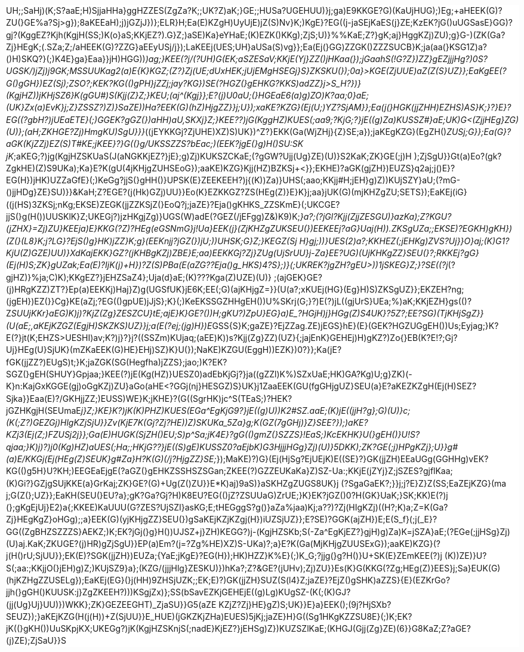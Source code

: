 UH;;SaHj)(K;S?aaE;H)SjjaHHa}ggHZZES(ZgZa?K;;UK?Z)aK;}GE;;HUSa?UGEHUU)}j;ga)E9KKGE?G)(KaUjHUG);)Eg;+aHEEK(G)?ZU(}GE%a?Sj>g});8aKEEaH);j)jGZjJ})};ELR}H;Ea(E)KZgH)UyUjE)jZ(S)Nv}K;)KgE}?EG((j-jaSEjKaES(j}ZE;KzEK?jG()uUGSasE}GG)?gj?(KggEZ?Kjh(KgjH(SS;)K(o}aS;KKjEZ?).G}Z;)aSE)Ka}eYHaE;(K)EZK()KKg);ZjS;U)}%%KaE;Z?}gK;aj}HggKZj)ZU);g}G-)(ZK(Ga?Zj}HEgK;(.SZa;Z;/aHEEK(G)?ZZG}aEEyUSj/j});LaKEEj(UES;UH}aUSa(S)vg}};Ea(Ej(}GG)ZZGK()ZZZSUCB}K;ja(aa(}KSG1Z)a?()H)SKQ?}(;)K4E}ga}Eaa}}jH)HGG))_)ag;}KEE(?j/(?UH)G(EK;aSZESaV;KKjE(Yj}ZZ()jHKaa(});jGaahS(!G?Z})ZZ}gEZjjjHg?)0S?UGSK/)jZj)j9GK;MSSUUKag2(a)E{K}KGZ;(Z?}Zj(UE;dUxHEK;jUjEMgHS*EGj}S}ZKSKU(});0a}>KGE(ZjUUE)aZ(Z(S}UZ}};EaKgEE(?G()gGH})EZ(Sj);ZSO?;KEK?KG(()gPH}jZZj;jay?KG})SE(?HGZ(}gEHKG?KKS)adZZ}j>S_H?})}(KgjHZ))jKHjSZ6}K(gGU#)S(Kjj(Z}Z;}KEU;(aj^(Kgj}};E?(j)U0aU;(}HGEaE6(a)g)ZO)K?aa;0}aE;(UK}Zx(a)EvK}j;Z}ZSSZ?)Z)}SaZE))Ha?EEK(G)(hZ)HjgZZ}}j;U});xaKE?KZG}(Ej(U;)YZ?SjAM}};Ea(j(}HGK(jjZHH)EZHS)AS}K;}?}E}?EG((?gbH?)jUEaETE}(;)GGEK?gGZ(})aHH)aU,SKXj}Z;}KEE??)jG(KggHZ)KUES(;aa9;?KjG;?}jE((g)Za)KUSSZ#}aE;UK)G<(ZjjHEg}ZG)(U)}*;(aH;ZKHGE?Zj)HmgKU)SgU}}}_((jEYKKGj?ZjUHE)XZ)S)UK})^Z?}EKK(Ga(WjZHj}{Z}SE;a});jaKEgKZG}(EgZH()_ZUSj;G}};Ea(G}?aGK(KjZZj)EZ(S)T#KE;jKEE}?}G((}g/UKSSZZS?bEac;)(EEK?jgE(}g)H()SU:SK jK_;aKEG;?)jg(KgjHZSKUaS(J(aNGKKjEZ?}jE};g)Zj)KUKSZCKaE;(?gGW?Ujj(Ug}ZE)(U)}S2KaK;ZK}GE(;j)H );ZjSgU}}Gt(a)Eo?(gk?ZgkHE)(Z)S9UKa);Ka}E?K(gU(4jKHjgZUHSEoG});aaKE)KZG}Kjj(HZ)BZKSj+<}};EKHE)?aGK(gjZH})EUZS}q2aj;j()E}?EG(H})jHK)UZZaGfE}(;)KeGg?jjS(}gHH()}UPSK(E}ZEEKEEH?)j{(K))Za)}UHS(;aao;KKjj#H;jEH}g)Z))KUjSZY}aU;(?mG-()jjHDg}ZE}SU)}}&KaH;Z?EGE?(j(Hk)GZj)UU}}Eo(K}EZKKGZ?ZS(HEg(Z)}E}K}j;aa}jUK(G)(mjKHZgZU;SETS});EaKEj(iG}((j(HS)3ZKSj;nKg;EKSE)ZEGK(jjZZKSjZ(}EoQ?j;jaZE}?Eja()gKHKS_ZZSKmE}(;UKCGE?jjS(}g(H())UUSKlK}Z;UKEGj?)jzHKgjZg)}UGS(W)adE(?GEZ(/jEFgg)Z&)K9)K;*}a?;(?jGl?Kjj(ZjjZESGU)}azKa);Z?KGU?(jZHX}=Zj)ZU}KEEja)E}KKG(?Z)?HEg(eGSNmG}j!Ua}EEK(j}(ZjKHZgZUKSEU(})EEKEEj?aG}Uaj(H)).ZKSgUZa;;EKSE)?EGKH)gKH})(Z(}(L8}K;j?LG}?EjS()g}HK)jZZ}K;g}(EEKnjj?jGZ(})jU;))UHSK;G}Z;}KEGZ(Sj H}gj;))}UES(2)a?;KKHEZ(;jEHKg)ZVS?Uj}}O}aj;(K)G1?KjU(Z)GZE)UU)}XdKajEKK}GZ?(jKHBgKZj)ZBE}E;aa)EEKKGj?Zj}ZUg(UjSrUU}j-Za}EE?UG)(UjKHKgZZ}SEU(}?;RKKEj?gG}(Ej(H)S;ZK}gUZak;Ea(E)?IjK(j)+H})?Z(S)PBa(E(aZG??Eja()g_HKS)4?S};)}(;UKREK?jgZH?gEU>))1jSKEG}Z;}?SE((?j*(?gjHZ)}%ja;C)K);KKgEZ?}jEHZSaZ4};Uja(d}aE;(K)???Kga(Z)UZE)(U)} ;(ajGEK}GE?(j)HRgKZZ)ZT?}Ep(a)EEKKj)Haj}Z)g(UGSfUK}jE6K;EE(;G)(ajKHjgZ=}}(U(a?;xKUEj(HG}(Eg}H)S)ZKSgUZ}};EKZEH?ng;(jgEH})EZ(}}Cg}KE(aZj;?EG(()gpUE)jJjS};K}(;)KeEKSSGZHHgEH())U%SKrj(G;}?)E(?)jL((gjUrS}UEa;%)aK;KKjEZH}gs(()?Z*SUUjKKr}aEG)K)j)?KjZ(Zg}ZESZCU}tE;ajE}K}GE?())H;gKU?)ZpU}EG}a)E_?HGjH)j}HGg(Z)S4UK}?5Z?;EE?SG)(TjKHjSgZ}}(U(aE;,aKEjKZGZ(EgjH)SKZKS)UZ}}j;a(E(?ej;(jg)H})E*GSS{S}K;gaZE}?EjZZag.ZE)jEGS}hE}(E}(GEK?HGZUGgEH())Us;Eyjag;}K?E(?}jt(K;EHZS>UESHI)av;K?)j}?}j?((SSZm)KUjaq;(aEE)K))s?Kjj(Zg}ZZ)(UZ}{;jajEnK}GEHEj)H)gKZ?)Zo{}EB(K?E!?;Gj?Uj}HEg(U}SjUK}(mZKaEEK(G)HE}EHj)SZ}K}U(});NaKE)KZGU(EggH))EZK})0?}};Ka(jE?fGK(jjZZ?)EUgS)t;}K;jaZGK(SG(Hegfha)jZZS};jao;)K?EK?SGZ(}gEH(SHUY}Gpjaa;}KEE(?)jE(Kg(HZ)}UESZ0)adEbKjGj?}ja((gZZl)K%)SZxUaE;HK)GA?Kg)U;g}ZK)(-K}n:KajGxKGGE(gj)oGgKZj)ZU}aGo(aHE<?GGj(nj}HESGZ)S}UK}j1ZaaEEK(GU(fgGHjgUZ}SEU(a}E?aKEZKZgH(Ej(H)SEZ?Sjka}}Eaa(E)?/GKHjjZZ;)EUSS)WE}K;jKHE}?(G((SgrHK)jc^S(TEaS;)?HEK?jGZHKgjH(SEUmaE*j}Z;}KE}K?)jK(K)PHZ)KUES(EGa^EgKjG9?}jE((g)U))K2#SZ.aaE;(K)jE((jjH?g};G)(U)}c;(K(;Z?)GEZGj)HlgKZjSjU}}Zv(KjE7K(Gj?Zj?HE))Z)SKUKa_5Za}g;K(GZ(7gGHj)}Z}SEE?});)aKE?KZj3(Ej(Z;)FZUSj2j}};Ga(E)HUGK(SjZH()EU;S)p^Sa;jK4E}?gG(()gmZ(}SZZS}!EaS;)KcEKHK}U(}gEH()}U!S?qjaa;}K)j)?)j0(Kg)HZ)aUES(;Ha;;HKjG??}jE((S)gE)KUSSZ0?aEjbK)G3HjjjHGg}Zj)(U)}5DKK);ZK?GE(;j)HPgKZj};U}}g#(a)E/KKGj(Ej(HEg(Z)SEUK}g#Za}H?K(G)(/j?HjgZZ}SE;*});MaKE)?)G}(Ej(HjSg?EjUEjK)E((SE}?}GK(jjZH)EEaUGg(GGHHg)vEK?KG(()g5H}U?KH;)EEGEaEjgE(?aGZ(}gEHKZSSHSZSGan;ZKEE(?)GZZEUKaKa}Z)SZ-Ua:;KKjE(jZYj}Z;jSZES?gjflKaa;(K)Gi?}GZjgSUjKKE(a}GrKaj;ZK}GE?(G)+Ug(Z()ZU}}E*K)aj)9aS)}aSKHZgZUGS8UK}j (?SgaGaEK?;}}j;j?E}Z}Z(SS;EaZEjKZG}(ma j;G(Z(};UZ}};EaKH(SEU(}EU?a};gK?Ga?Gj?H)K8EU?EG(()jZ?ZSUUaG)ZrUE;}K}EK?jGZ()0?H(GK}UaK;}SK;KK)E(?)j (};gKgEjUj}E2)a{;KKEE)KaUUU(G?ZES?UjSZI}asKG;E;tHEGggS?g()}aZa%jaa)Kj;a??)?Zj(HIgKZj)((H?;K)a;Z=K(Ga?Zj}HEgKgZ}oHGg);;a}EEK(G)(yjKHjgZZ}SEU(})gSaKEjKZjKZgj(H})iUZSjUZ}};E?SE)?GGK(ajZH})E;E(S_f}(;j(_E}?GG((ZgBHZSZZZS}AEKZ;)K;EK?jGj(}g}H())UJSZ+j}ZH)KEGG?)j-(KgjHZSKb;S(-Za^EgKjEZ?}gjH)g)Za)K=jSZA}aE;(?EGe(;jjHSg}Zj)(U)aj.KaK;ZKUGE?(j)HR)gZjSgU}}EP(a)Em?(j=?Zg%HE)XZ)S-UKa)?;a}E?K(Ga(MjKHjgZUUSExG});aaKE)KZG}(?j(H()rU;SjUU}};EK(E)?SGK(jjZH})EUZa;{YaE;jKgE}?EG(H});HK)HZZ}K%E}(;)K_G;?jjg(}g?H()}U+SK(E}ZEmKEE(?)j (K))ZE)}U?S(;aa:;KKjjO(}jEH)g)Z;)KUjSZ9}a};(KZG/(jjjHlg}ZESKU)})hKa?;Z?&GE?(jUHv);Zj)ZU}}Es(K}G(KKG(?Zg;HEg(Z)}EES}j;Sa}EUK(G)(hjKZHgZZUSELg});EaKEj(EG}(}j(HH)9ZHSjUZK;;EK;E)?)GK(jjZH}SUZ(S(l4}Z;jaZE}?EjZ()gSHK)aZZS}{E}(EZKrGo?jjh(}gGH()KUUSK:j}ZgZKEEH?)))KSgjZx)};SS(bSavEZKjGEHEjE((g)Lg)KUgSZ-(K(;(K)GJ?(jj(Ug}Uj}UU)})WKK};ZK}GEZEEGHT)_ZjaSU}}G5(aZE KZjZ?Zj}HE}gZ)S;UK}}E}a}EEK();(9j?HjSXb?SEUZ});}aKEjKZG(H(j(H))+Z(SjUU}}E_HUE)(jGKZKjZHa)EUES)5jKj;jaZE}H}G((Sg1HKgKZZSU8E}(;)K;EK?jK((}gKH())UuSKpjKX;UKEGg?)jK(KgjHZSKnjS(;nadE}KjEZ?}jEHSg)Z})KUZSZlKaE;(KHGJ(Gjj(Zg}ZE)(6}}G8KaZ;Z?aGE?(j)ZE);ZjSaU}}S